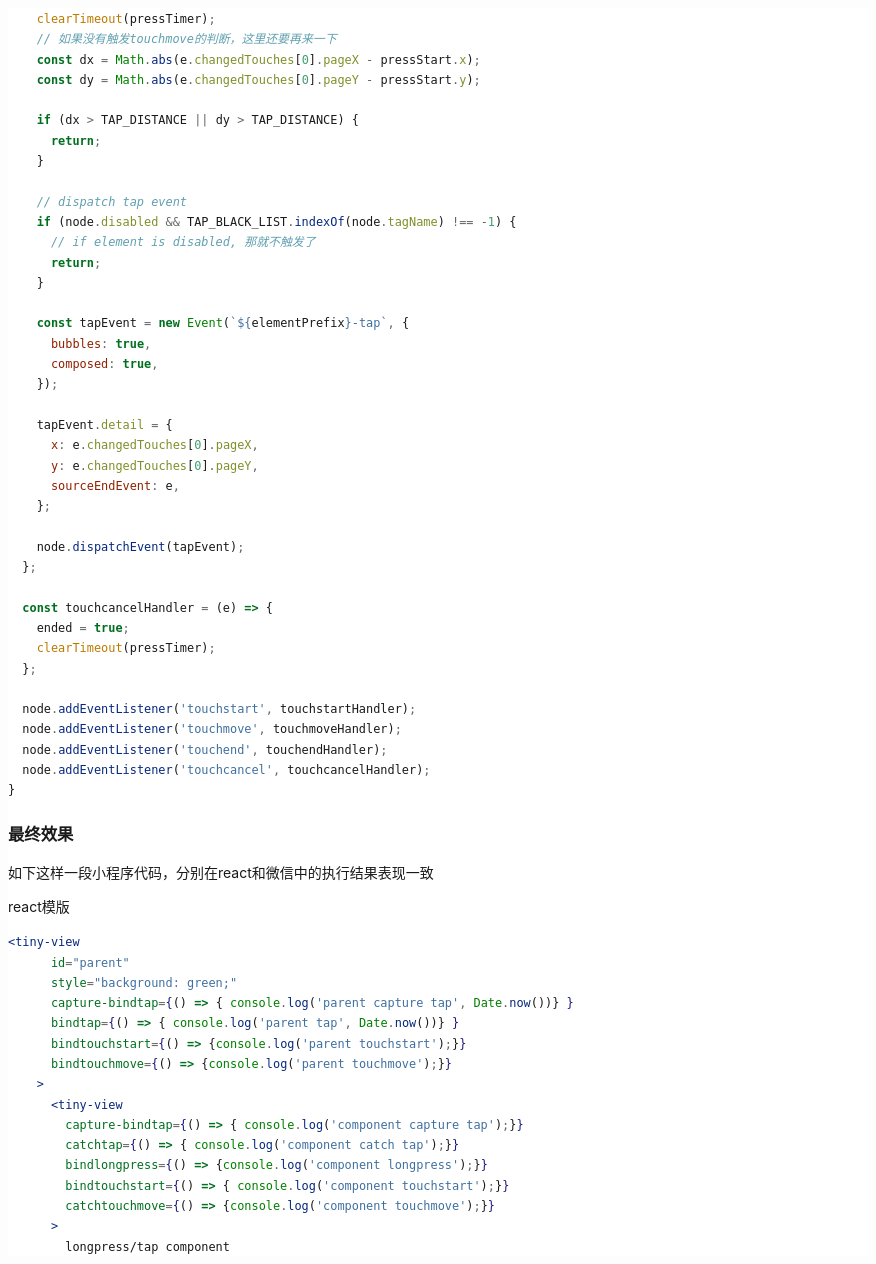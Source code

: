 ```js
    clearTimeout(pressTimer);
    // 如果没有触发touchmove的判断，这里还要再来一下
    const dx = Math.abs(e.changedTouches[0].pageX - pressStart.x);
    const dy = Math.abs(e.changedTouches[0].pageY - pressStart.y);

    if (dx > TAP_DISTANCE || dy > TAP_DISTANCE) {
      return;
    }

    // dispatch tap event
    if (node.disabled && TAP_BLACK_LIST.indexOf(node.tagName) !== -1) {
      // if element is disabled, 那就不触发了
      return;
    }

    const tapEvent = new Event(`${elementPrefix}-tap`, {
      bubbles: true,
      composed: true,
    });

    tapEvent.detail = {
      x: e.changedTouches[0].pageX,
      y: e.changedTouches[0].pageY,
      sourceEndEvent: e,
    };

    node.dispatchEvent(tapEvent);
  };

  const touchcancelHandler = (e) => {
    ended = true;
    clearTimeout(pressTimer);
  };

  node.addEventListener('touchstart', touchstartHandler);
  node.addEventListener('touchmove', touchmoveHandler);
  node.addEventListener('touchend', touchendHandler);
  node.addEventListener('touchcancel', touchcancelHandler);
}

```

### 最终效果

如下这样一段小程序代码，分别在react和微信中的执行结果表现一致

react模版
```jsx
<tiny-view 
      id="parent" 
      style="background: green;"
      capture-bindtap={() => { console.log('parent capture tap', Date.now())} }
      bindtap={() => { console.log('parent tap', Date.now())} }
      bindtouchstart={() => {console.log('parent touchstart');}}
      bindtouchmove={() => {console.log('parent touchmove');}}
    >
      <tiny-view
        capture-bindtap={() => { console.log('component capture tap');}}
        catchtap={() => { console.log('component catch tap');}}
        bindlongpress={() => {console.log('component longpress');}}
        bindtouchstart={() => { console.log('component touchstart');}}
        catchtouchmove={() => {console.log('component touchmove');}}
      >
        longpress/tap component
```
